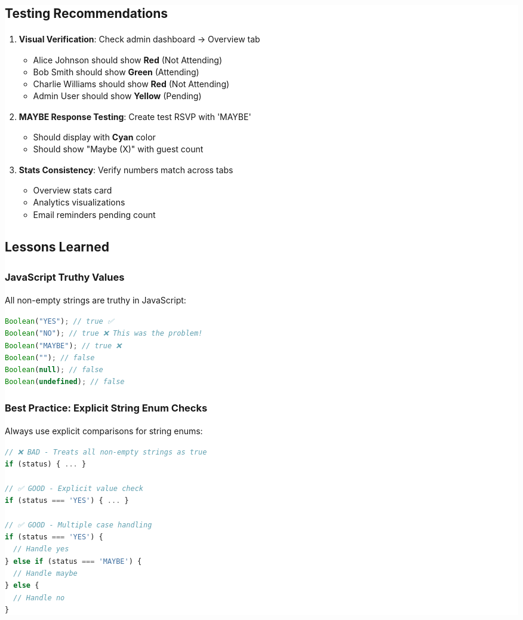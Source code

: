 ## Testing Recommendations

1. **Visual Verification**: Check admin dashboard → Overview tab

   - Alice Johnson should show **Red** (Not Attending)
   - Bob Smith should show **Green** (Attending)
   - Charlie Williams should show **Red** (Not Attending)
   - Admin User should show **Yellow** (Pending)

2. **MAYBE Response Testing**: Create test RSVP with 'MAYBE'

   - Should display with **Cyan** color
   - Should show "Maybe (X)" with guest count

3. **Stats Consistency**: Verify numbers match across tabs
   - Overview stats card
   - Analytics visualizations
   - Email reminders pending count

## Lessons Learned

### JavaScript Truthy Values

All non-empty strings are truthy in JavaScript:

```javascript
Boolean("YES"); // true ✅
Boolean("NO"); // true ❌ This was the problem!
Boolean("MAYBE"); // true ❌
Boolean(""); // false
Boolean(null); // false
Boolean(undefined); // false
```

### Best Practice: Explicit String Enum Checks

Always use explicit comparisons for string enums:

```typescript
// ❌ BAD - Treats all non-empty strings as true
if (status) { ... }

// ✅ GOOD - Explicit value check
if (status === 'YES') { ... }

// ✅ GOOD - Multiple case handling
if (status === 'YES') {
  // Handle yes
} else if (status === 'MAYBE') {
  // Handle maybe
} else {
  // Handle no
}
```
